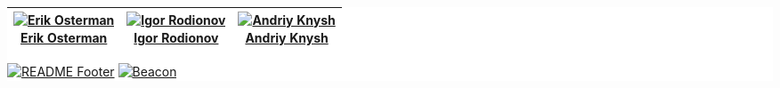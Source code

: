 
|  [![Erik Osterman][osterman_avatar]][osterman_homepage]<br/>[Erik Osterman][osterman_homepage] | [![Igor Rodionov][goruha_avatar]][goruha_homepage]<br/>[Igor Rodionov][goruha_homepage] | [![Andriy Knysh][aknysh_avatar]][aknysh_homepage]<br/>[Andriy Knysh][aknysh_homepage] |
|---|---|---|


  [osterman_homepage]: https://github.com/osterman
  [osterman_avatar]: https://img.cloudposse.com/150x150/https://github.com/osterman.png
  [goruha_homepage]: https://github.com/goruha
  [goruha_avatar]: https://img.cloudposse.com/150x150/https://github.com/goruha.png
  [aknysh_homepage]: https://github.com/aknysh
  [aknysh_avatar]: https://img.cloudposse.com/150x150/https://github.com/aknysh.png

[![README Footer][readme_footer_img]][readme_footer_link]
[![Beacon][beacon]][website]

  [logo]: https://cloudposse.com/logo-300x69.svg
  [docs]: https://cpco.io/docs?utm_source=github&utm_medium=readme&utm_campaign=cloudposse/terraform-null-smtp-mail&utm_content=docs
  [website]: https://cpco.io/homepage?utm_source=github&utm_medium=readme&utm_campaign=cloudposse/terraform-null-smtp-mail&utm_content=website
  [github]: https://cpco.io/github?utm_source=github&utm_medium=readme&utm_campaign=cloudposse/terraform-null-smtp-mail&utm_content=github
  [jobs]: https://cpco.io/jobs?utm_source=github&utm_medium=readme&utm_campaign=cloudposse/terraform-null-smtp-mail&utm_content=jobs
  [hire]: https://cpco.io/hire?utm_source=github&utm_medium=readme&utm_campaign=cloudposse/terraform-null-smtp-mail&utm_content=hire
  [slack]: https://cpco.io/slack?utm_source=github&utm_medium=readme&utm_campaign=cloudposse/terraform-null-smtp-mail&utm_content=slack
  [linkedin]: https://cpco.io/linkedin?utm_source=github&utm_medium=readme&utm_campaign=cloudposse/terraform-null-smtp-mail&utm_content=linkedin
  [twitter]: https://cpco.io/twitter?utm_source=github&utm_medium=readme&utm_campaign=cloudposse/terraform-null-smtp-mail&utm_content=twitter
  [testimonial]: https://cpco.io/leave-testimonial?utm_source=github&utm_medium=readme&utm_campaign=cloudposse/terraform-null-smtp-mail&utm_content=testimonial
  [office_hours]: https://cloudposse.com/office-hours?utm_source=github&utm_medium=readme&utm_campaign=cloudposse/terraform-null-smtp-mail&utm_content=office_hours
  [newsletter]: https://cpco.io/newsletter?utm_source=github&utm_medium=readme&utm_campaign=cloudposse/terraform-null-smtp-mail&utm_content=newsletter
  [discourse]: https://ask.sweetops.com/?utm_source=github&utm_medium=readme&utm_campaign=cloudposse/terraform-null-smtp-mail&utm_content=discourse
  [email]: https://cpco.io/email?utm_source=github&utm_medium=readme&utm_campaign=cloudposse/terraform-null-smtp-mail&utm_content=email
  [commercial_support]: https://cpco.io/commercial-support?utm_source=github&utm_medium=readme&utm_campaign=cloudposse/terraform-null-smtp-mail&utm_content=commercial_support
  [we_love_open_source]: https://cpco.io/we-love-open-source?utm_source=github&utm_medium=readme&utm_campaign=cloudposse/terraform-null-smtp-mail&utm_content=we_love_open_source
  [terraform_modules]: https://cpco.io/terraform-modules?utm_source=github&utm_medium=readme&utm_campaign=cloudposse/terraform-null-smtp-mail&utm_content=terraform_modules
  [readme_header_img]: https://cloudposse.com/readme/header/img
  [readme_header_link]: https://cloudposse.com/readme/header/link?utm_source=github&utm_medium=readme&utm_campaign=cloudposse/terraform-null-smtp-mail&utm_content=readme_header_link
  [readme_footer_img]: https://cloudposse.com/readme/footer/img
  [readme_footer_link]: https://cloudposse.com/readme/footer/link?utm_source=github&utm_medium=readme&utm_campaign=cloudposse/terraform-null-smtp-mail&utm_content=readme_footer_link
  [readme_commercial_support_img]: https://cloudposse.com/readme/commercial-support/img
  [readme_commercial_support_link]: https://cloudposse.com/readme/commercial-support/link?utm_source=github&utm_medium=readme&utm_campaign=cloudposse/terraform-null-smtp-mail&utm_content=readme_commercial_support_link
  [share_twitter]: https://twitter.com/intent/tweet/?text=terraform-null-smtp-mail&url=https://github.com/cloudposse/terraform-null-smtp-mail
  [share_linkedin]: https://www.linkedin.com/shareArticle?mini=true&title=terraform-null-smtp-mail&url=https://github.com/cloudposse/terraform-null-smtp-mail
  [share_reddit]: https://reddit.com/submit/?url=https://github.com/cloudposse/terraform-null-smtp-mail
  [share_facebook]: https://facebook.com/sharer/sharer.php?u=https://github.com/cloudposse/terraform-null-smtp-mail
  [share_googleplus]: https://plus.google.com/share?url=https://github.com/cloudposse/terraform-null-smtp-mail
  [share_email]: mailto:?subject=terraform-null-smtp-mail&body=https://github.com/cloudposse/terraform-null-smtp-mail
  [beacon]: https://ga-beacon.cloudposse.com/UA-76589703-4/cloudposse/terraform-null-smtp-mail?pixel&cs=github&cm=readme&an=terraform-null-smtp-mail


